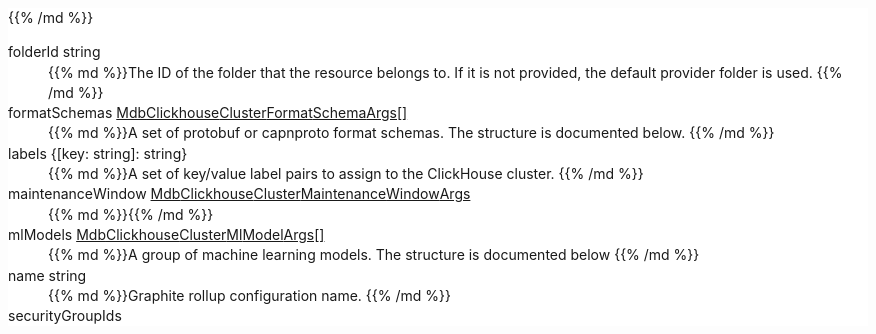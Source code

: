 {{% /md %}}</dd><dt class="property-optional"
            title="Optional">
        <span id="folderid_nodejs">
<a href="#folderid_nodejs" style="color: inherit; text-decoration: inherit;">folder<wbr>Id</a>
</span>
        <span class="property-indicator"></span>
        <span class="property-type">string</span>
    </dt>
    <dd>{{% md %}}The ID of the folder that the resource belongs to. If it
is not provided, the default provider folder is used.
{{% /md %}}</dd><dt class="property-optional"
            title="Optional">
        <span id="formatschemas_nodejs">
<a href="#formatschemas_nodejs" style="color: inherit; text-decoration: inherit;">format<wbr>Schemas</a>
</span>
        <span class="property-indicator"></span>
        <span class="property-type"><a href="#mdbclickhouseclusterformatschema">Mdb<wbr>Clickhouse<wbr>Cluster<wbr>Format<wbr>Schema<wbr>Args[]</a></span>
    </dt>
    <dd>{{% md %}}A set of protobuf or capnproto format schemas. The structure is documented below.
{{% /md %}}</dd><dt class="property-optional"
            title="Optional">
        <span id="labels_nodejs">
<a href="#labels_nodejs" style="color: inherit; text-decoration: inherit;">labels</a>
</span>
        <span class="property-indicator"></span>
        <span class="property-type">{[key: string]: string}</span>
    </dt>
    <dd>{{% md %}}A set of key/value label pairs to assign to the ClickHouse cluster.
{{% /md %}}</dd><dt class="property-optional"
            title="Optional">
        <span id="maintenancewindow_nodejs">
<a href="#maintenancewindow_nodejs" style="color: inherit; text-decoration: inherit;">maintenance<wbr>Window</a>
</span>
        <span class="property-indicator"></span>
        <span class="property-type"><a href="#mdbclickhouseclustermaintenancewindow">Mdb<wbr>Clickhouse<wbr>Cluster<wbr>Maintenance<wbr>Window<wbr>Args</a></span>
    </dt>
    <dd>{{% md %}}{{% /md %}}</dd><dt class="property-optional"
            title="Optional">
        <span id="mlmodels_nodejs">
<a href="#mlmodels_nodejs" style="color: inherit; text-decoration: inherit;">ml<wbr>Models</a>
</span>
        <span class="property-indicator"></span>
        <span class="property-type"><a href="#mdbclickhouseclustermlmodel">Mdb<wbr>Clickhouse<wbr>Cluster<wbr>Ml<wbr>Model<wbr>Args[]</a></span>
    </dt>
    <dd>{{% md %}}A group of machine learning models. The structure is documented below
{{% /md %}}</dd><dt class="property-optional"
            title="Optional">
        <span id="name_nodejs">
<a href="#name_nodejs" style="color: inherit; text-decoration: inherit;">name</a>
</span>
        <span class="property-indicator"></span>
        <span class="property-type">string</span>
    </dt>
    <dd>{{% md %}}Graphite rollup configuration name.
{{% /md %}}</dd><dt class="property-optional"
            title="Optional">
        <span id="securitygroupids_nodejs">
<a href="#securitygroupids_nodejs" style="color: inherit; text-decoration: inherit;">security<wbr>Group<wbr>Ids</a>